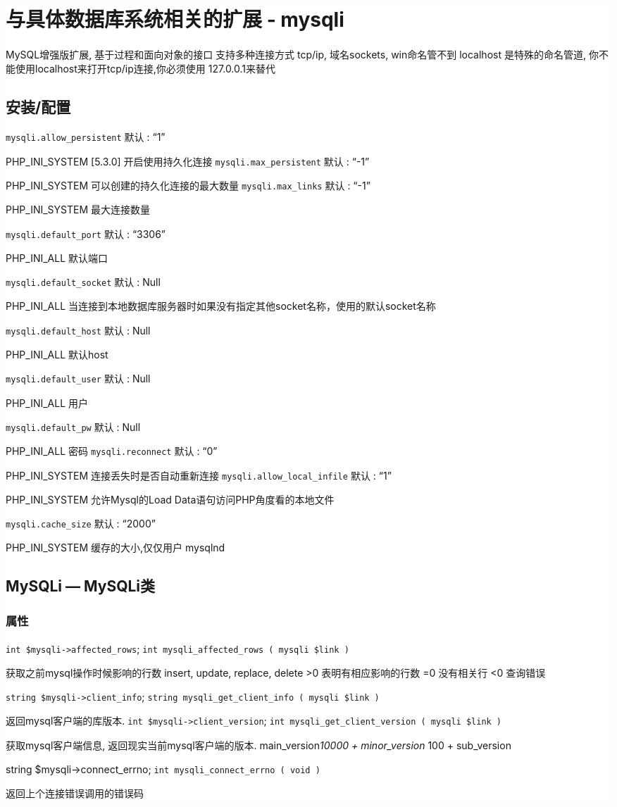 # 与具体数据库系统相关的扩展 - mysqli

MySQL增强版扩展, 基于过程和面向对象的接口 支持多种连接方式 tcp/ip, 域名sockets, win命名管不到 localhost 是特殊的命名管道, 你不能使用localhost来打开tcp/ip连接,你必须使用 127.0.0.1来替代

## 安装/配置

`mysqli.allow_persistent` 默认 : “1”

PHP_INI_SYSTEM [5.3.0] 开启使用持久化连接 `mysqli.max_persistent` 默认 : “-1”

PHP_INI_SYSTEM 可以创建的持久化连接的最大数量 `mysqli.max_links` 默认 : “-1”

PHP_INI_SYSTEM 最大连接数量

`mysqli.default_port` 默认 : “3306”

PHP_INI_ALL 默认端口

`mysqli.default_socket` 默认 : Null

PHP_INI_ALL 当连接到本地数据库服务器时如果没有指定其他socket名称，使用的默认socket名称

`mysqli.default_host` 默认 : Null

PHP_INI_ALL 默认host

`mysqli.default_user` 默认 : Null

PHP_INI_ALL 用户

`mysqli.default_pw` 默认 : Null

PHP_INI_ALL 密码 `mysqli.reconnect` 默认 : “0”

PHP_INI_SYSTEM 连接丢失时是否自动重新连接 `mysqli.allow_local_infile` 默认 : “1”

PHP_INI_SYSTEM 允许Mysql的Load Data语句访问PHP角度看的本地文件

`mysqli.cache_size` 默认 : “2000”

PHP_INI_SYSTEM 缓存的大小,仅仅用户 mysqlnd

## MySQLi — MySQLi类

### 属性

`int $mysqli->affected_rows`; `int mysqli_affected_rows ( mysqli $link )`

获取之前mysql操作时候影响的行数 insert, update, replace, delete >0 表明有相应影响的行数 =0 没有相关行 <0 查询错误

`string $mysqli->client_info`; `string mysqli_get_client_info ( mysqli $link )`

返回mysql客户端的库版本. `int $mysqli->client_version`; `int mysqli_get_client_version ( mysqli $link )`

获取mysql客户端信息, 返回现实当前mysql客户端的版本. main_version*10000 + minor_version* 100 + sub_version

string $mysqli->connect_errno; `int mysqli_connect_errno ( void )`

返回上个连接错误调用的错误码

